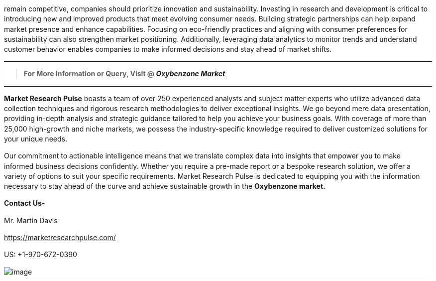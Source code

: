 remain competitive, companies should prioritize innovation and sustainability. Investing in research and development is critical to introducing new and improved products that meet evolving consumer needs. Building strategic partnerships can help expand market presence and enhance capabilities. Focusing on eco-friendly practices and aligning with consumer preferences for sustainability can also strengthen market positioning. Additionally, leveraging data analytics to monitor trends and understand customer behavior enables companies to make informed decisions and stay ahead of market shifts.</p><hr /><blockquote><p><strong>For More Information or Query, Visit @&nbsp;<em><a href="https://marketresearchpulse.com/report/52157/oxybenzone-market?utm_source=Linkedin&utm_medium=022">Oxybenzone Market</a></em></strong></p></blockquote><hr /><p><strong>Market Research Pulse</strong> boasts a team of over 250 experienced analysts and subject matter experts who utilize advanced data collection techniques and rigorous research methodologies to deliver exceptional insights. We go beyond mere data presentation, providing in-depth analysis and strategic guidance tailored to help you achieve your business goals. With coverage of more than 25,000 high-growth and niche markets, we possess the industry-specific knowledge required to deliver customized solutions for your unique needs.</p><p>Our commitment to actionable intelligence means that we translate complex data into insights that empower you to make informed business decisions confidently. Whether you require a pre-made report or a bespoke research solution, we offer a variety of options to suit your specific requirements. Market Research Pulse is dedicated to equipping you with the information necessary to stay ahead of the curve and achieve sustainable growth in the <strong>Oxybenzone market.</strong></p><p><strong>Contact Us-</strong></p><p>Mr. Martin Davis</p><p>https://marketresearchpulse.com/</p><p>US: +1-970-672-0390</p>
![image](https://github.com/user-attachments/assets/4543274b-5f10-4ffa-ae5c-8b3053c3f01e)

